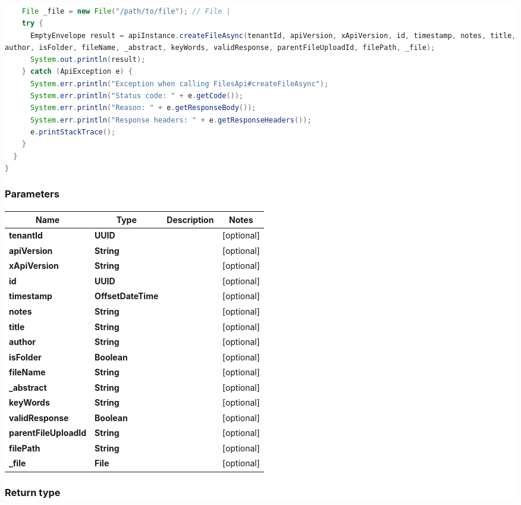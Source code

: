 ```java
    File _file = new File("/path/to/file"); // File | 
    try {
      EmptyEnvelope result = apiInstance.createFileAsync(tenantId, apiVersion, xApiVersion, id, timestamp, notes, title, author, isFolder, fileName, _abstract, keyWords, validResponse, parentFileUploadId, filePath, _file);
      System.out.println(result);
    } catch (ApiException e) {
      System.err.println("Exception when calling FilesApi#createFileAsync");
      System.err.println("Status code: " + e.getCode());
      System.err.println("Reason: " + e.getResponseBody());
      System.err.println("Response headers: " + e.getResponseHeaders());
      e.printStackTrace();
    }
  }
}
```

### Parameters

| Name | Type | Description  | Notes |
|------------- | ------------- | ------------- | -------------|
| **tenantId** | **UUID**|  | [optional] |
| **apiVersion** | **String**|  | [optional] |
| **xApiVersion** | **String**|  | [optional] |
| **id** | **UUID**|  | [optional] |
| **timestamp** | **OffsetDateTime**|  | [optional] |
| **notes** | **String**|  | [optional] |
| **title** | **String**|  | [optional] |
| **author** | **String**|  | [optional] |
| **isFolder** | **Boolean**|  | [optional] |
| **fileName** | **String**|  | [optional] |
| **_abstract** | **String**|  | [optional] |
| **keyWords** | **String**|  | [optional] |
| **validResponse** | **Boolean**|  | [optional] |
| **parentFileUploadId** | **String**|  | [optional] |
| **filePath** | **String**|  | [optional] |
| **_file** | **File**|  | [optional] |

### Return type

